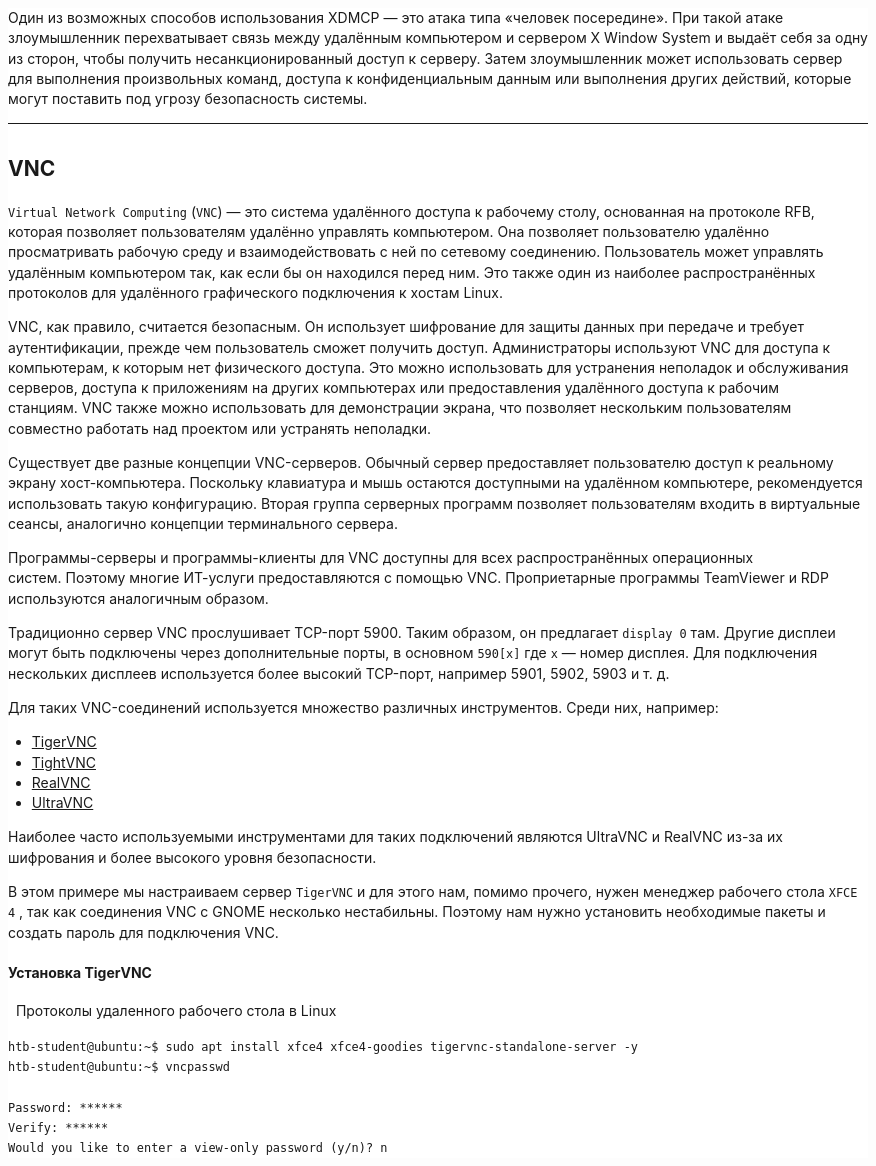 Один из возможных способов использования XDMCP — это атака типа «человек посередине». При такой атаке злоумышленник перехватывает связь между удалённым компьютером и сервером X Window System и выдаёт себя за одну из сторон, чтобы получить несанкционированный доступ к серверу. Затем злоумышленник может использовать сервер для выполнения произвольных команд, доступа к конфиденциальным данным или выполнения других действий, которые могут поставить под угрозу безопасность системы.

---

## VNC

`Virtual Network Computing` (`VNC`) — это система удалённого доступа к рабочему столу, основанная на протоколе RFB, которая позволяет пользователям удалённо управлять компьютером. Она позволяет пользователю удалённо просматривать рабочую среду и взаимодействовать с ней по сетевому соединению. Пользователь может управлять удалённым компьютером так, как если бы он находился перед ним. Это также один из наиболее распространённых протоколов для удалённого графического подключения к хостам Linux.

VNC, как правило, считается безопасным. Он использует шифрование для защиты данных при передаче и требует аутентификации, прежде чем пользователь сможет получить доступ. Администраторы используют VNC для доступа к компьютерам, к которым нет физического доступа. Это можно использовать для устранения неполадок и обслуживания серверов, доступа к приложениям на других компьютерах или предоставления удалённого доступа к рабочим станциям. VNC также можно использовать для демонстрации экрана, что позволяет нескольким пользователям совместно работать над проектом или устранять неполадки.

Существует две разные концепции VNC-серверов. Обычный сервер предоставляет пользователю доступ к реальному экрану хост-компьютера. Поскольку клавиатура и мышь остаются доступными на удалённом компьютере, рекомендуется использовать такую конфигурацию. Вторая группа серверных программ позволяет пользователям входить в виртуальные сеансы, аналогично концепции терминального сервера.

Программы-серверы и программы-клиенты для VNC доступны для всех распространённых операционных систем. Поэтому многие ИТ-услуги предоставляются с помощью VNC. Проприетарные программы TeamViewer и RDP используются аналогичным образом.

Традиционно сервер VNC прослушивает TCP-порт 5900. Таким образом, он предлагает `display 0` там. Другие дисплеи могут быть подключены через дополнительные порты, в основном `590[x]` где `x` — номер дисплея. Для подключения нескольких дисплеев используется более высокий TCP-порт, например 5901, 5902, 5903 и т. д.

Для таких VNC-соединений используется множество различных инструментов. Среди них, например:

- [TigerVNC](https://tigervnc.org/)
- [TightVNC](https://www.tightvnc.com/)
- [RealVNC](https://www.realvnc.com/en/)
- [UltraVNC](https://uvnc.com/)

Наиболее часто используемыми инструментами для таких подключений являются UltraVNC и RealVNC из-за их шифрования и более высокого уровня безопасности.

В этом примере мы настраиваем сервер `TigerVNC` и для этого нам, помимо прочего, нужен менеджер рабочего стола `XFCE4` , так как соединения VNC с GNOME несколько нестабильны. Поэтому нам нужно установить необходимые пакеты и создать пароль для подключения VNC.

#### Установка TigerVNC

  Протоколы удаленного рабочего стола в Linux

```shell-session
htb-student@ubuntu:~$ sudo apt install xfce4 xfce4-goodies tigervnc-standalone-server -y
htb-student@ubuntu:~$ vncpasswd 

Password: ******
Verify: ******
Would you like to enter a view-only password (y/n)? n
```
